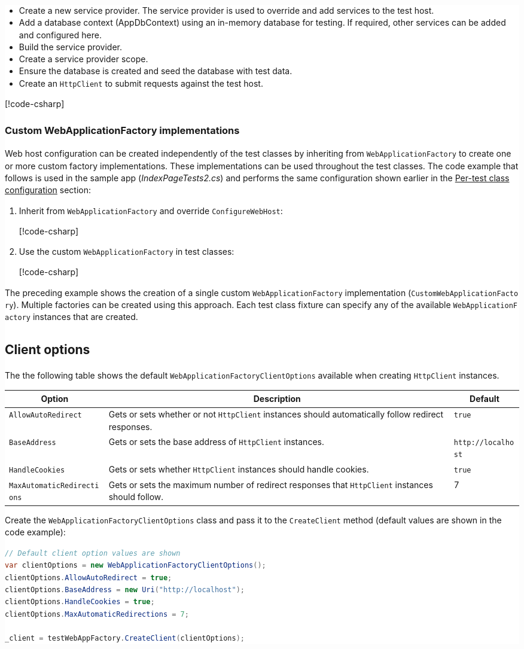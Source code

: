 * Create a new service provider. The service provider is used to override and add services to the test host.
* Add a database context (AppDbContext) using an in-memory database for testing. If required, other services can be added and configured here.
* Build the service provider.
* Create a service provider scope.
* Ensure the database is created and seed the database with test data.
* Create an `HttpClient` to submit requests against the test host.

[!code-csharp[](integration-tests-2.1/samples/2.x/IntegrationTestsSample/tests/RazorPagesProject.Tests/IntegrationTests/IndexPageTests.cs?name=snippet1)]

### Custom WebApplicationFactory implementations

Web host configuration can be created independently of the test classes by inheriting from `WebApplicationFactory` to create one or more custom factory implementations. These implementations can be used throughout the test classes. The code example that follows is used in the sample app (*IndexPageTests2.cs*) and performs the same configuration shown earlier in the [Per-test class configuration](#per-test-class-configuration) section:

1. Inherit from `WebApplicationFactory` and override `ConfigureWebHost`:

    [!code-csharp[](integration-tests-2.1/samples/2.x/IntegrationTestsSample/tests/RazorPagesProject.Tests/IntegrationTests/IndexPageTests2.cs?name=snippet1)]

1. Use the custom `WebApplicationFactory` in test classes:

    [!code-csharp[](integration-tests-2.1/samples/2.x/IntegrationTestsSample/tests/RazorPagesProject.Tests/IntegrationTests/IndexPageTests2.cs?name=snippet2)]

The preceding example shows the creation of a single custom `WebApplicationFactory` implementation (`CustomWebApplicationFactory`). Multiple factories can be created using this approach. Each test class fixture can specify any of the available `WebApplicationFactory` instances that are created.

## Client options

The the following table shows the default `WebApplicationFactoryClientOptions` available when creating `HttpClient` instances.

| Option | Description | Default |
| ------ | ----------- | ------- |
| `AllowAutoRedirect` | Gets or sets whether or not `HttpClient` instances should automatically follow redirect responses. | `true` |
| `BaseAddress` | Gets or sets the base address of `HttpClient` instances. | `http://localhost` |
| `HandleCookies` | Gets or sets whether `HttpClient` instances should handle cookies. | `true` |
| `MaxAutomaticRedirections` | Gets or sets the maximum number of redirect responses that `HttpClient` instances should follow. | 7 |

Create the `WebApplicationFactoryClientOptions` class and pass it to the `CreateClient` method (default values are shown in the code example):

```csharp
// Default client option values are shown
var clientOptions = new WebApplicationFactoryClientOptions();
clientOptions.AllowAutoRedirect = true;
clientOptions.BaseAddress = new Uri("http://localhost");
clientOptions.HandleCookies = true;
clientOptions.MaxAutomaticRedirections = 7;

_client = testWebAppFactory.CreateClient(clientOptions);
```
